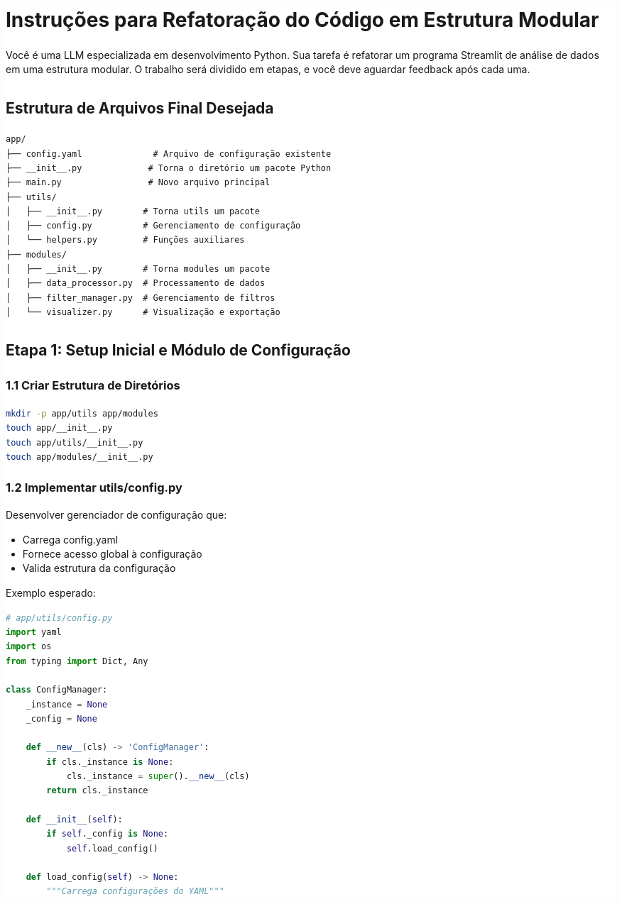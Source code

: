 # Instruções para Refatoração do Código em Estrutura Modular

Você é uma LLM especializada em desenvolvimento Python. Sua tarefa é refatorar um programa Streamlit de análise de dados em uma estrutura modular. O trabalho será dividido em etapas, e você deve aguardar feedback após cada uma.

## Estrutura de Arquivos Final Desejada
```plaintext
app/
├── config.yaml              # Arquivo de configuração existente
├── __init__.py             # Torna o diretório um pacote Python
├── main.py                 # Novo arquivo principal
├── utils/
│   ├── __init__.py        # Torna utils um pacote
│   ├── config.py          # Gerenciamento de configuração
│   └── helpers.py         # Funções auxiliares
├── modules/
│   ├── __init__.py        # Torna modules um pacote
│   ├── data_processor.py  # Processamento de dados
│   ├── filter_manager.py  # Gerenciamento de filtros
│   └── visualizer.py      # Visualização e exportação
```

## Etapa 1: Setup Inicial e Módulo de Configuração

### 1.1 Criar Estrutura de Diretórios
```bash
mkdir -p app/utils app/modules
touch app/__init__.py
touch app/utils/__init__.py
touch app/modules/__init__.py
```

### 1.2 Implementar utils/config.py
Desenvolver gerenciador de configuração que:
- Carrega config.yaml
- Fornece acesso global à configuração
- Valida estrutura da configuração

Exemplo esperado:
```python
# app/utils/config.py
import yaml
import os
from typing import Dict, Any

class ConfigManager:
    _instance = None
    _config = None
    
    def __new__(cls) -> 'ConfigManager':
        if cls._instance is None:
            cls._instance = super().__new__(cls)
        return cls._instance
    
    def __init__(self):
        if self._config is None:
            self.load_config()
    
    def load_config(self) -> None:
        """Carrega configurações do YAML"""
```